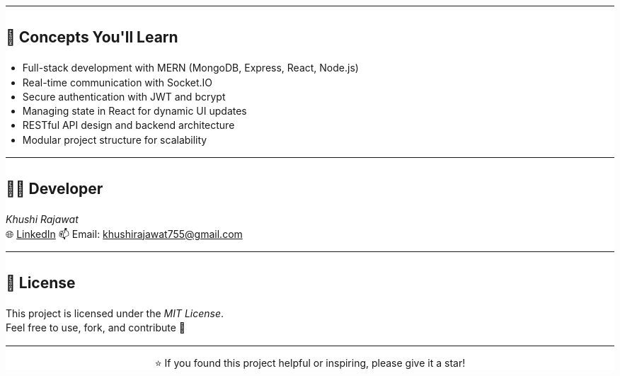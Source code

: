 
---

## 🧠 Concepts You'll Learn

- Full-stack development with MERN (MongoDB, Express, React, Node.js)
- Real-time communication with Socket.IO
- Secure authentication with JWT and bcrypt
- Managing state in React for dynamic UI updates
- RESTful API design and backend architecture
- Modular project structure for scalability

---

## 👨‍💻 Developer

*Khushi Rajawat*  
🌐 [LinkedIn](https://www.linkedin.com/in/khushi-rajawat-34309a211/) 
📫 Email: [khushirajawat755@gmail.com](mailto:khushirajawat755@gmail.com)  

---

## 📄 License

This project is licensed under the *MIT License*.  
Feel free to use, fork, and contribute 💙

---

<p align="center">
  ⭐ If you found this project helpful or inspiring, please give it a star!
</p>
